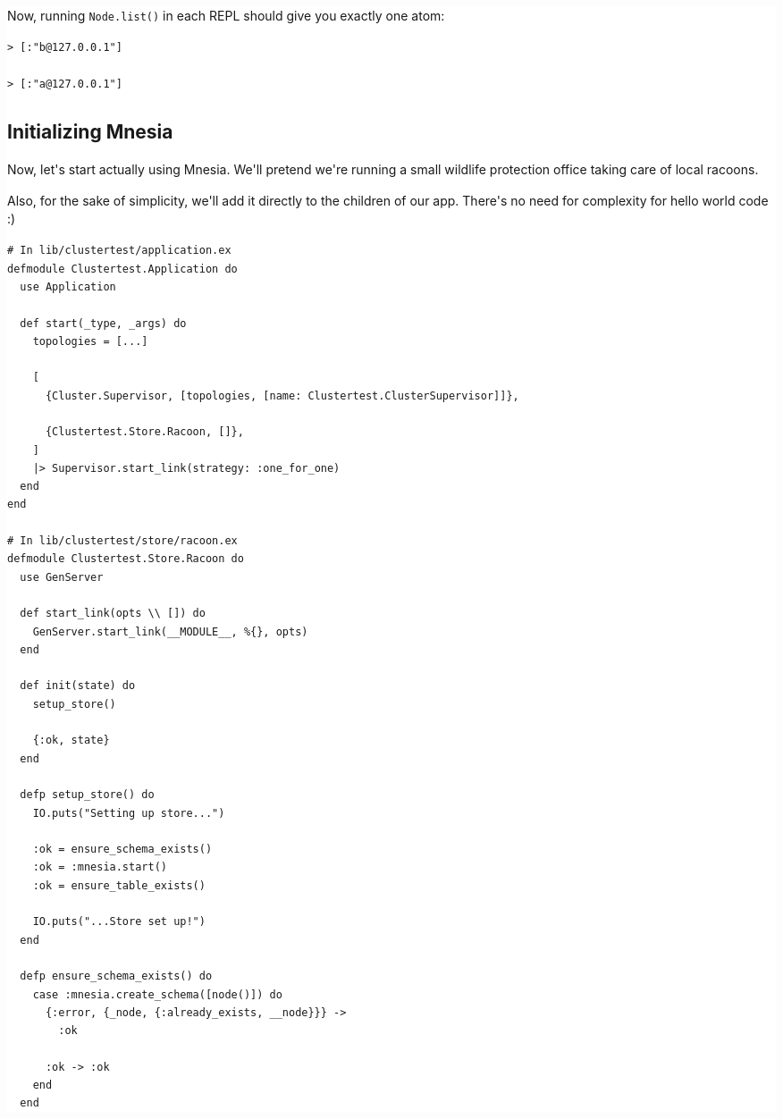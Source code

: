 Now, running `Node.list()` in each REPL should give you exactly one atom:

```
> [:"b@127.0.0.1"]

> [:"a@127.0.0.1"]
```

## Initializing Mnesia

Now, let's start actually using Mnesia. We'll pretend we're running a small wildlife protection office taking care of local racoons.

Also, for the sake of simplicity, we'll add it directly to the children of our app. There's no need for complexity for hello world code :)

```
# In lib/clustertest/application.ex
defmodule Clustertest.Application do
  use Application

  def start(_type, _args) do
    topologies = [...]

    [
      {Cluster.Supervisor, [topologies, [name: Clustertest.ClusterSupervisor]]},

      {Clustertest.Store.Racoon, []},
    ]
    |> Supervisor.start_link(strategy: :one_for_one)
  end
end

# In lib/clustertest/store/racoon.ex
defmodule Clustertest.Store.Racoon do
  use GenServer

  def start_link(opts \\ []) do
    GenServer.start_link(__MODULE__, %{}, opts)
  end

  def init(state) do
    setup_store()

    {:ok, state}
  end

  defp setup_store() do
    IO.puts("Setting up store...")

    :ok = ensure_schema_exists()
    :ok = :mnesia.start()
    :ok = ensure_table_exists()

    IO.puts("...Store set up!")
  end

  defp ensure_schema_exists() do
    case :mnesia.create_schema([node()]) do
      {:error, {_node, {:already_exists, __node}}} ->
        :ok

      :ok -> :ok
    end
  end
```

[0]: https://www.welcometothejungle.com/fr/articles/redis-mnesia-distributed-database
[1]: https://elixirschool.com/en/lessons/specifics/mnesia
[2]: http://erlang.org/doc/man/mnesia.html
[3]: /tips/20201022-elixir-clustering-on-kubernetes/
[4]: https://elixirforum.com/t/documenting-the-use-of-included-applications/1673
[5]: https://github.com/mbuffa/elixir-mnesia-example
[6]: https://github.com/beardedeagle/mnesiac